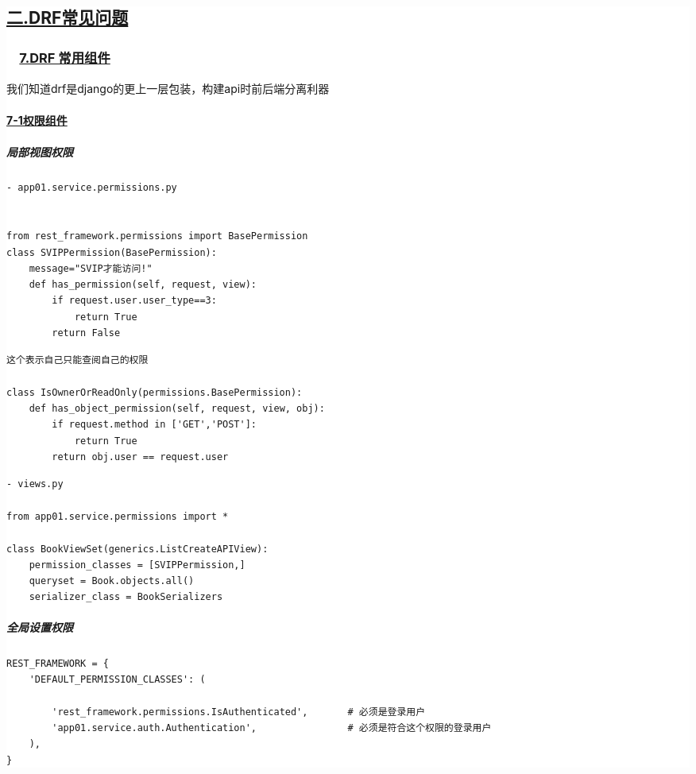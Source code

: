 

## [二.DRF常见问题](#)
### 　[7.DRF 常用组件](https://www.cnblogs.com/yuanchenqi/articles/8719520.html)

我们知道drf是django的更上一层包装，构建api时前后端分离利器

#### [7-1权限组件](#)



#####  局部视图权限

```
- app01.service.permissions.py


from rest_framework.permissions import BasePermission
class SVIPPermission(BasePermission):
    message="SVIP才能访问!"
    def has_permission(self, request, view):
        if request.user.user_type==3:
            return True
        return False
```



```
这个表示自己只能查阅自己的权限

class IsOwnerOrReadOnly(permissions.BasePermission):
    def has_object_permission(self, request, view, obj):
        if request.method in ['GET','POST']:
            return True
        return obj.user == request.user
```




```
- views.py

from app01.service.permissions import *

class BookViewSet(generics.ListCreateAPIView):
    permission_classes = [SVIPPermission,]
    queryset = Book.objects.all()
    serializer_class = BookSerializers
```


##### 全局设置权限


```
REST_FRAMEWORK = {
    'DEFAULT_PERMISSION_CLASSES': (
    
        'rest_framework.permissions.IsAuthenticated',       # 必须是登录用户
        'app01.service.auth.Authentication',                # 必须是符合这个权限的登录用户
    ),
}
```

